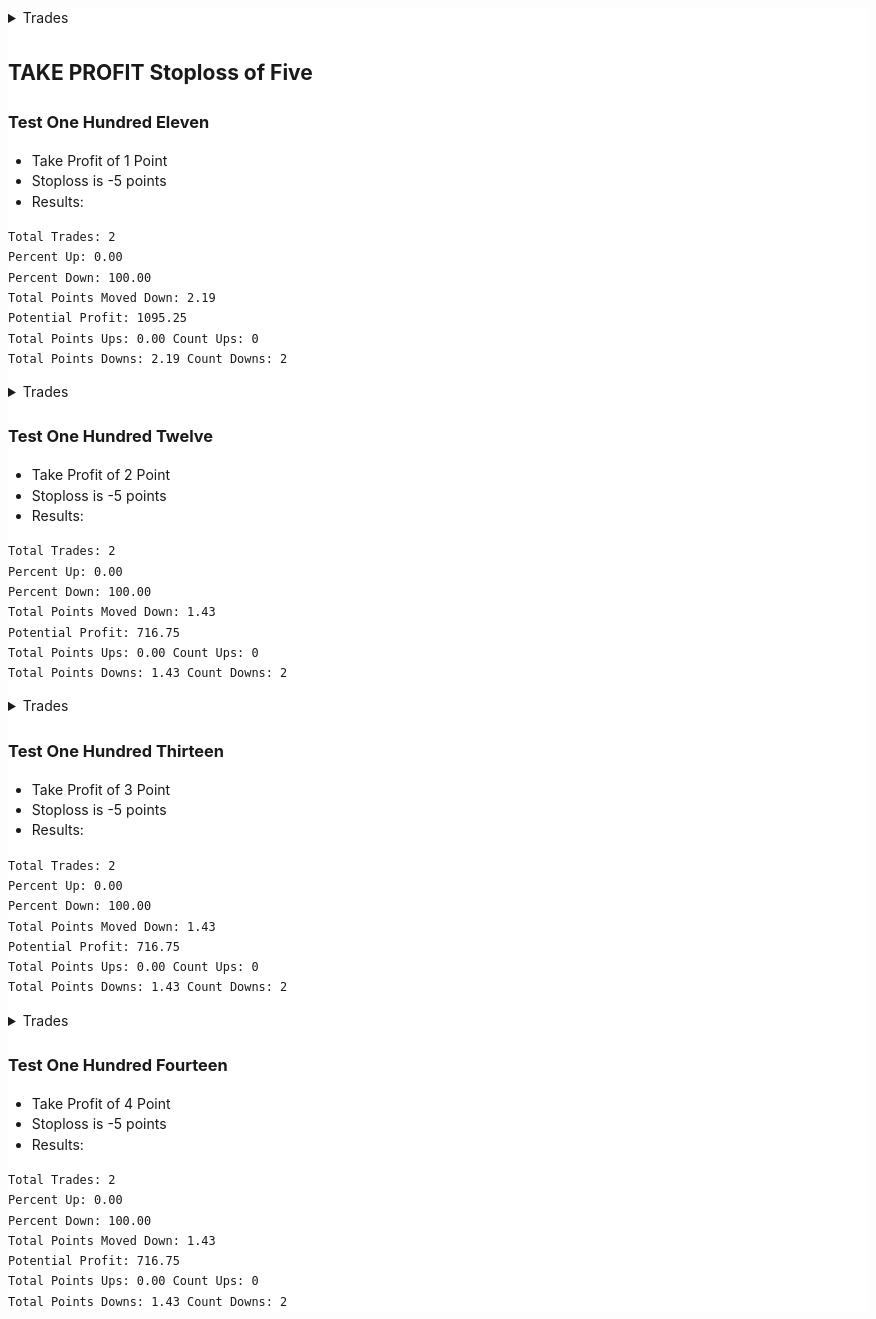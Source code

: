 <details><summary>Trades</summary></details>

## TAKE PROFIT Stoploss of Five

### Test One Hundred Eleven
* Take Profit of 1 Point
* Stoploss is -5 points
* Results:
```
Total Trades: 2
Percent Up: 0.00
Percent Down: 100.00
Total Points Moved Down: 2.19
Potential Profit: 1095.25
Total Points Ups: 0.00 Count Ups: 0
Total Points Downs: 2.19 Count Downs: 2
```

<details><summary>Trades</summary></details>

### Test One Hundred Twelve
* Take Profit of 2 Point
* Stoploss is -5 points
* Results:
```
Total Trades: 2
Percent Up: 0.00
Percent Down: 100.00
Total Points Moved Down: 1.43
Potential Profit: 716.75
Total Points Ups: 0.00 Count Ups: 0
Total Points Downs: 1.43 Count Downs: 2
```

<details><summary>Trades</summary></details>

### Test One Hundred Thirteen
* Take Profit of 3 Point
* Stoploss is -5 points
* Results:
```
Total Trades: 2
Percent Up: 0.00
Percent Down: 100.00
Total Points Moved Down: 1.43
Potential Profit: 716.75
Total Points Ups: 0.00 Count Ups: 0
Total Points Downs: 1.43 Count Downs: 2
```

<details><summary>Trades</summary></details>

### Test One Hundred Fourteen
* Take Profit of 4 Point
* Stoploss is -5 points
* Results:
```
Total Trades: 2
Percent Up: 0.00
Percent Down: 100.00
Total Points Moved Down: 1.43
Potential Profit: 716.75
Total Points Ups: 0.00 Count Ups: 0
Total Points Downs: 1.43 Count Downs: 2
```